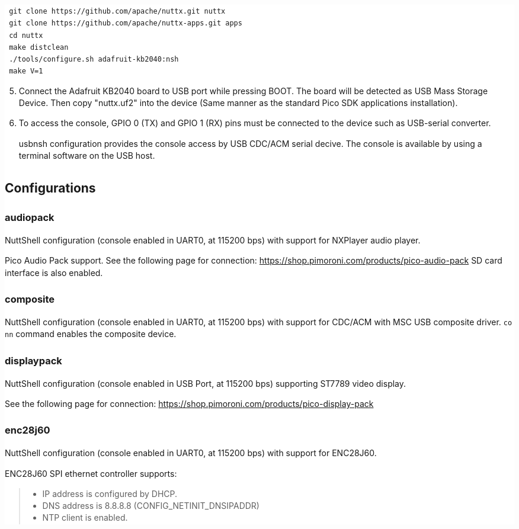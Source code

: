 

``` console
 git clone https://github.com/apache/nuttx.git nuttx
 git clone https://github.com/apache/nuttx-apps.git apps
 cd nuttx
 make distclean
 ./tools/configure.sh adafruit-kb2040:nsh
 make V=1
```

5.  Connect the Adafruit KB2040 board to USB port while pressing BOOT.
    The board will be detected as USB Mass Storage Device. Then copy
    "nuttx.uf2" into the device (Same manner as the standard Pico SDK
    applications installation).

6.  To access the console, GPIO 0 (TX) and GPIO 1 (RX) pins must be
    connected to the device such as USB-serial converter.
    
    <span class="title-ref">usbnsh</span> configuration provides the
    console access by USB CDC/ACM serial decive. The console is
    available by using a terminal software on the USB host.

## Configurations

### audiopack

NuttShell configuration (console enabled in UART0, at 115200 bps) with
support for NXPlayer audio player.

Pico Audio Pack support. See the following page for connection:
<https://shop.pimoroni.com/products/pico-audio-pack> SD card interface
is also enabled.

### composite

NuttShell configuration (console enabled in UART0, at 115200 bps) with
support for CDC/ACM with MSC USB composite driver. `conn` command
enables the composite device.

### displaypack

NuttShell configuration (console enabled in USB Port, at 115200 bps)
supporting ST7789 video display.

See the following page for connection:
<https://shop.pimoroni.com/products/pico-display-pack>

### enc28j60

NuttShell configuration (console enabled in UART0, at 115200 bps) with
support for ENC28J60.

ENC28J60 SPI ethernet controller supports:

>   - IP address is configured by DHCP.
>   - DNS address is 8.8.8.8 (CONFIG\_NETINIT\_DNSIPADDR)
>   - NTP client is enabled.
